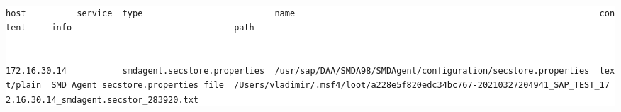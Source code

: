 ```
host          service  type                          name                                                            content     info                                path
----          -------  ----                          ----                                                            -------     ----                                ----
172.16.30.14           smdagent.secstore.properties  /usr/sap/DAA/SMDA98/SMDAgent/configuration/secstore.properties  text/plain  SMD Agent secstore.properties file  /Users/vladimir/.msf4/loot/a228e5f820edc34bc767-20210327204941_SAP_TEST_172.16.30.14_smdagent.secstor_283920.txt

```

[1]: https://conference.hitb.org/hitblockdown002/materials/D2T1%20-%20SAP%20RCE%20-%20The%20Agent%20Who%20Spoke%20Too%20Much%20-%20Yvan%20Genuer.pdf
[2]: https://i.blackhat.com/USA-20/Wednesday/us-20-Artuso-An-Unauthenticated-Journey-To-Root-Pwning-Your-Companys-Enterprise-Software-Servers-wp.pdf
[3]: https://blogs.sap.com/2016/02/16/solution-manager-72-installation-and-configuration-i-installations/

